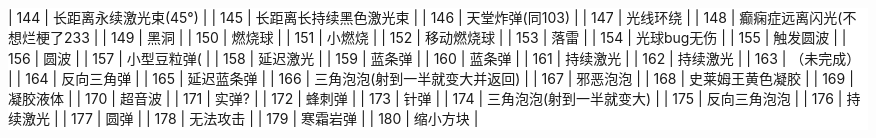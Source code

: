 | 144  | 长距离永续激光束(45°)                                |
| 145  | 长距离长持续黑色激光束                               |
| 146  | 天堂炸弹(同103)                                      |
| 147  | 光线环绕                                             |
| 148  | 癫痫症远离闪光(不想烂梗了233                         |
| 149  | 黑洞                                                 |
| 150  | 燃烧球                                               |
| 151  | 小燃烧                                               |
| 152  | 移动燃烧球                                           |
| 153  | 落雷                                                 |
| 154  | 光球bug无伤                                          |
| 155  | 触发圆波                                             |
| 156  | 圆波                                                 |
| 157  | 小型豆粒弹(                                          |
| 158  | 延迟激光                                             |
| 159  | 蓝条弹                                               |
| 160  | 蓝条弹                                               |
| 161  | 持续激光                                             |
| 162  | 持续激光                                             |
| 163  | （未完成）                                           |
| 164  | 反向三角弹                                           |
| 165  | 延迟蓝条弹                                           |
| 166  | 三角泡泡(射到一半就变大并返回)                       |
| 167  | 邪恶泡泡                                             |
| 168  | 史莱姆王黄色凝胶                                     |
| 169  | 凝胶液体                                             |
| 170  | 超音波                                               |
| 171  | 实弹?                                                |
| 172  | 蜂刺弹                                               |
| 173  | 针弹                                                 |
| 174  | 三角泡泡(射到一半就变大)                             |
| 175  | 反向三角泡泡                                         |
| 176  | 持续激光                                             |
| 177  | 圆弹                                                 |
| 178  | 无法攻击                                             |
| 179  | 寒霜岩弹                                             |
| 180  | 缩小方块                                             |